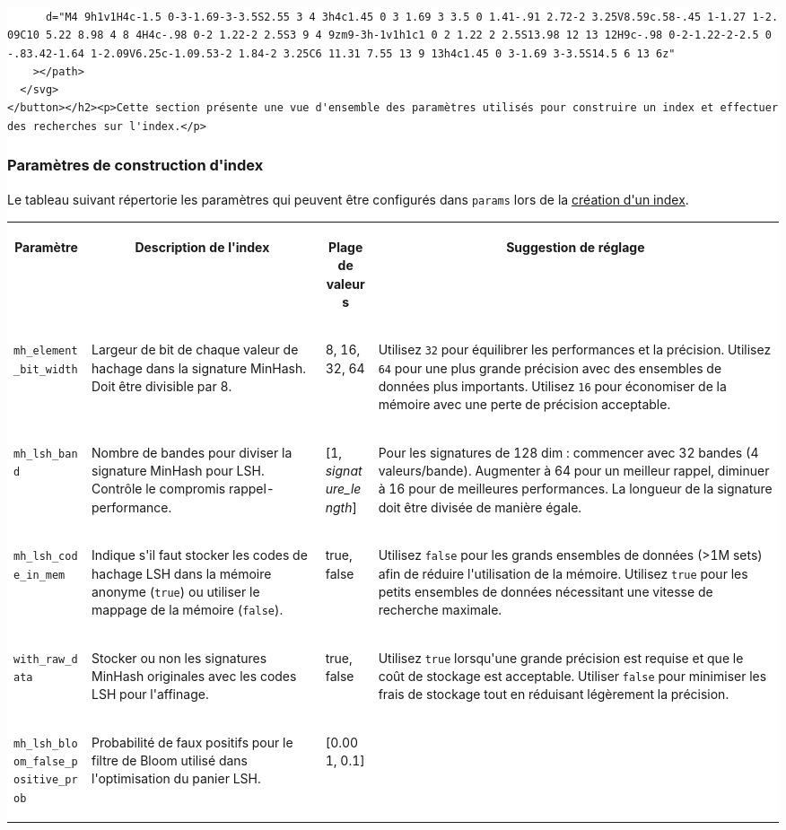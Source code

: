           d="M4 9h1v1H4c-1.5 0-3-1.69-3-3.5S2.55 3 4 3h4c1.45 0 3 1.69 3 3.5 0 1.41-.91 2.72-2 3.25V8.59c.58-.45 1-1.27 1-2.09C10 5.22 8.98 4 8 4H4c-.98 0-2 1.22-2 2.5S3 9 4 9zm9-3h-1v1h1c1 0 2 1.22 2 2.5S13.98 12 13 12H9c-.98 0-2-1.22-2-2.5 0-.83.42-1.64 1-2.09V6.25c-1.09.53-2 1.84-2 3.25C6 11.31 7.55 13 9 13h4c1.45 0 3-1.69 3-3.5S14.5 6 13 6z"
        ></path>
      </svg>
    </button></h2><p>Cette section présente une vue d'ensemble des paramètres utilisés pour construire un index et effectuer des recherches sur l'index.</p>
<h3 id="Index-building-params" class="common-anchor-header">Paramètres de construction d'index</h3><p>Le tableau suivant répertorie les paramètres qui peuvent être configurés dans <code translate="no">params</code> lors de la <a href="/docs/fr/minhash-lsh.md#Build-index-parameters-and-create-collection">création d'un index</a>.</p>
<table>
   <tr>
     <th><p>Paramètre</p></th>
     <th><p>Description de l'index</p></th>
     <th><p>Plage de valeurs</p></th>
     <th><p>Suggestion de réglage</p></th>
   </tr>
   <tr>
     <td><p><code translate="no">mh_element_bit_width</code></p></td>
     <td><p>Largeur de bit de chaque valeur de hachage dans la signature MinHash. Doit être divisible par 8.</p></td>
     <td><p>8, 16, 32, 64</p></td>
     <td><p>Utilisez <code translate="no">32</code> pour équilibrer les performances et la précision. Utilisez <code translate="no">64</code> pour une plus grande précision avec des ensembles de données plus importants. Utilisez <code translate="no">16</code> pour économiser de la mémoire avec une perte de précision acceptable.</p></td>
   </tr>
   <tr>
     <td><p><code translate="no">mh_lsh_band</code></p></td>
     <td><p>Nombre de bandes pour diviser la signature MinHash pour LSH. Contrôle le compromis rappel-performance.</p></td>
     <td><p>[1, <em>signature_length</em>]</p></td>
     <td><p>Pour les signatures de 128 dim : commencer avec 32 bandes (4 valeurs/bande). Augmenter à 64 pour un meilleur rappel, diminuer à 16 pour de meilleures performances. La longueur de la signature doit être divisée de manière égale.</p></td>
   </tr>
   <tr>
     <td><p><code translate="no">mh_lsh_code_in_mem</code></p></td>
     <td><p>Indique s'il faut stocker les codes de hachage LSH dans la mémoire anonyme (<code translate="no">true</code>) ou utiliser le mappage de la mémoire (<code translate="no">false</code>).</p></td>
     <td><p>true, false</p></td>
     <td><p>Utilisez <code translate="no">false</code> pour les grands ensembles de données (&gt;1M sets) afin de réduire l'utilisation de la mémoire. Utilisez <code translate="no">true</code> pour les petits ensembles de données nécessitant une vitesse de recherche maximale.</p></td>
   </tr>
   <tr>
     <td><p><code translate="no">with_raw_data</code></p></td>
     <td><p>Stocker ou non les signatures MinHash originales avec les codes LSH pour l'affinage.</p></td>
     <td><p>true, false</p></td>
     <td><p>Utilisez <code translate="no">true</code> lorsqu'une grande précision est requise et que le coût de stockage est acceptable. Utiliser <code translate="no">false</code> pour minimiser les frais de stockage tout en réduisant légèrement la précision.</p></td>
   </tr>
   <tr>
     <td><p><code translate="no">mh_lsh_bloom_false_positive_prob</code></p></td>
     <td><p>Probabilité de faux positifs pour le filtre de Bloom utilisé dans l'optimisation du panier LSH.</p></td>
     <td><p>[0.001, 0.1]</p></td>